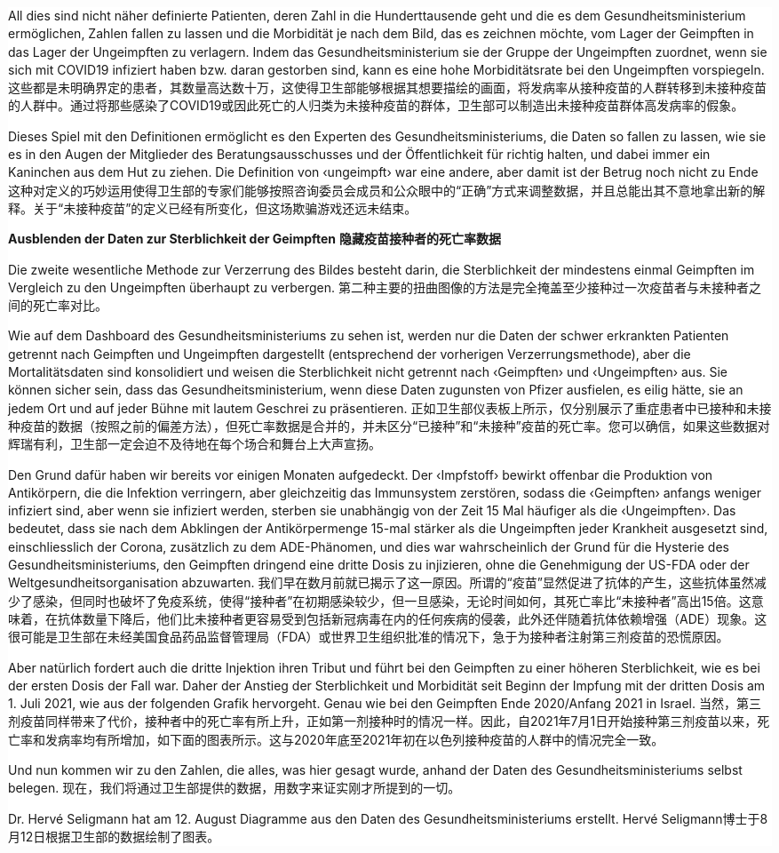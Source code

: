 All dies sind nicht näher definierte Patienten, deren Zahl in die Hunderttausende geht und die es dem Gesundheitsministerium ermöglichen, Zahlen fallen zu lassen und die Morbidität je nach dem Bild, das es zeichnen möchte, vom Lager der Geimpften in das Lager der Ungeimpften zu verlagern. Indem das Gesundheitsministerium sie der Gruppe der Ungeimpften zuordnet, wenn sie sich mit COVID19 infiziert haben bzw. daran gestorben sind, kann es eine hohe Morbiditätsrate bei den Ungeimpften vorspiegeln.
这些都是未明确界定的患者，其数量高达数十万，这使得卫生部能够根据其想要描绘的画面，将发病率从接种疫苗的人群转移到未接种疫苗的人群中。通过将那些感染了COVID19或因此死亡的人归类为未接种疫苗的群体，卫生部可以制造出未接种疫苗群体高发病率的假象。

Dieses Spiel mit den Definitionen ermöglicht es den Experten des Gesundheitsministeriums, die Daten so fallen zu lassen, wie sie es in den Augen der Mitglieder des Beratungsausschusses und der Öffentlichkeit für richtig halten, und dabei immer ein Kaninchen aus dem Hut zu ziehen. Die Definition von ‹ungeimpft› war eine andere, aber damit ist der Betrug noch nicht zu Ende
这种对定义的巧妙运用使得卫生部的专家们能够按照咨询委员会成员和公众眼中的“正确”方式来调整数据，并且总能出其不意地拿出新的解释。关于“未接种疫苗”的定义已经有所变化，但这场欺骗游戏还远未结束。

**Ausblenden der Daten zur Sterblichkeit der Geimpften**
**隐藏疫苗接种者的死亡率数据**

Die zweite wesentliche Methode zur Verzerrung des Bildes besteht darin, die Sterblichkeit der mindestens einmal Geimpften im Vergleich zu den Ungeimpften überhaupt zu verbergen.
第二种主要的扭曲图像的方法是完全掩盖至少接种过一次疫苗者与未接种者之间的死亡率对比。

Wie auf dem Dashboard des Gesundheitsministeriums zu sehen ist, werden nur die Daten der schwer erkrankten Patienten getrennt nach Geimpften und Ungeimpften dargestellt (entsprechend der vorherigen Verzerrungsmethode), aber die Mortalitätsdaten sind konsolidiert und weisen die Sterblichkeit nicht getrennt nach ‹Geimpften› und ‹Ungeimpften› aus. Sie können sicher sein, dass das Gesundheitsministerium, wenn diese Daten zugunsten von Pfizer ausfielen, es eilig hätte, sie an jedem Ort und auf jeder Bühne mit lautem Geschrei zu präsentieren.
正如卫生部仪表板上所示，仅分别展示了重症患者中已接种和未接种疫苗的数据（按照之前的偏差方法），但死亡率数据是合并的，并未区分“已接种”和“未接种”疫苗的死亡率。您可以确信，如果这些数据对辉瑞有利，卫生部一定会迫不及待地在每个场合和舞台上大声宣扬。

Den Grund dafür haben wir bereits vor einigen Monaten aufgedeckt. Der ‹Impfstoff› bewirkt offenbar die Produktion von Antikörpern, die die Infektion verringern, aber gleichzeitig das Immunsystem zerstören, sodass die ‹Geimpften› anfangs weniger infiziert sind, aber wenn sie infiziert werden, sterben sie unabhängig von der Zeit 15 Mal häufiger als die ‹Ungeimpften›. Das bedeutet, dass sie nach dem Abklingen der Antikörpermenge 15-mal stärker als die Ungeimpften jeder Krankheit ausgesetzt sind, einschliesslich der Corona, zusätzlich zu dem ADE-Phänomen, und dies war wahrscheinlich der Grund für die Hysterie des Gesundheitsministeriums, den Geimpften dringend eine dritte Dosis zu injizieren, ohne die Genehmigung der US-FDA oder der Weltgesundheitsorganisation abzuwarten.
我们早在数月前就已揭示了这一原因。所谓的“疫苗”显然促进了抗体的产生，这些抗体虽然减少了感染，但同时也破坏了免疫系统，使得“接种者”在初期感染较少，但一旦感染，无论时间如何，其死亡率比“未接种者”高出15倍。这意味着，在抗体数量下降后，他们比未接种者更容易受到包括新冠病毒在内的任何疾病的侵袭，此外还伴随着抗体依赖增强（ADE）现象。这很可能是卫生部在未经美国食品药品监督管理局（FDA）或世界卫生组织批准的情况下，急于为接种者注射第三剂疫苗的恐慌原因。

Aber natürlich fordert auch die dritte Injektion ihren Tribut und führt bei den Geimpften zu einer höheren Sterblichkeit, wie es bei der ersten Dosis der Fall war. Daher der Anstieg der Sterblichkeit und Morbidität seit Beginn der Impfung mit der dritten Dosis am 1. Juli 2021, wie aus der folgenden Grafik hervorgeht. Genau wie bei den Geimpften Ende 2020/Anfang 2021 in Israel.
当然，第三剂疫苗同样带来了代价，接种者中的死亡率有所上升，正如第一剂接种时的情况一样。因此，自2021年7月1日开始接种第三剂疫苗以来，死亡率和发病率均有所增加，如下面的图表所示。这与2020年底至2021年初在以色列接种疫苗的人群中的情况完全一致。

Und nun kommen wir zu den Zahlen, die alles, was hier gesagt wurde, anhand der Daten des Gesundheitsministeriums selbst belegen.
现在，我们将通过卫生部提供的数据，用数字来证实刚才所提到的一切。

Dr. Hervé Seligmann hat am 12. August Diagramme aus den Daten des Gesundheitsministeriums erstellt.
Hervé Seligmann博士于8月12日根据卫生部的数据绘制了图表。
